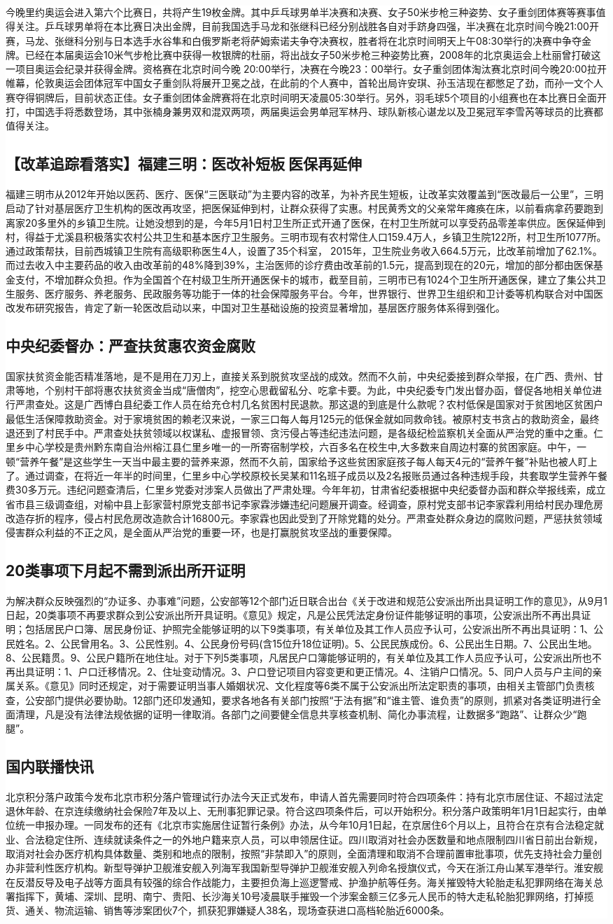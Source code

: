 
今晚里约奥运会进入第六个比赛日，共将产生19枚金牌。其中乒乓球男单半决赛和决赛、女子50米步枪三种姿势、女子重剑团体赛等赛事值得关注。乒乓球男单将在本比赛日决出金牌，目前我国选手马龙和张继科已经分别战胜各自对手跻身四强，半决赛在北京时间今晚21:00开赛，马龙、张继科分别与日本选手水谷隼和白俄罗斯老将萨姆索诺夫争夺决赛权，胜者将在北京时间明天上午08:30举行的决赛中争夺金牌。已经在本届奥运会10米气步枪比赛中获得一枚银牌的杜丽，将出战女子50米步枪三种姿势比赛，2008年的北京奥运会上杜丽曾打破这一项目奥运会纪录并获得金牌。资格赛在北京时间今晚 20:00举行，决赛在今晚23：00举行。女子重剑团体淘汰赛北京时间今晚20:00拉开帷幕，伦敦奥运会团体冠军中国女子重剑队将展开卫冕之战，在此前的个人赛中，首轮出局许安琪、孙玉洁现在都憋足了劲，而孙一文个人赛夺得铜牌后，目前状态正佳。女子重剑团体金牌赛将在北京时间明天凌晨05:30举行。另外，羽毛球5个项目的小组赛也在本比赛日全面开打，中国选手将悉数登场，其中张楠身兼男双和混双两项，两届奥运会男单冠军林丹、球队新核心谌龙以及卫冕冠军李雪芮等球员的比赛都值得关注。


## 【改革追踪看落实】福建三明：医改补短板 医保再延伸


福建三明市从2012年开始以医药、医疗、医保“三医联动”为主要内容的改革，为补齐民生短板，让改革实效覆盖到“医改最后一公里”，三明启动了针对基层医疗卫生机构的医改再攻坚，把医保延伸到村，让群众获得了实惠。村民黄秀文的父亲常年瘫痪在床，以前看病拿药要跑到离家20多里外的乡镇卫生院。让她没想到的是，今年5月1日村卫生所正式开通了医保，在村卫生所就可以享受药品零差率供应。医保延伸到村，得益于尤溪县积极落实农村公共卫生和基本医疗卫生服务。三明市现有农村常住人口159.4万人，乡镇卫生院122所，村卫生所1077所。通过政策帮扶，目前西城镇卫生院有高级职称医生4人，设置了35个科室， 2015年，卫生院业务收入664.5万元，比改革前增加了62.1%。而过去收入中主要药品的收入由改革前的48%降到39%，主治医师的诊疗费由改革前的1.5元，提高到现在的20元，增加的部分都由医保基金支付，不增加群众负担。作为全国首个在村级卫生所开通医保卡的城市，截至目前，三明市已有1024个卫生所开通医保，建立了集公共卫生服务、医疗服务、养老服务、民政服务等功能于一体的社会保障服务平台。今年，世界银行、世界卫生组织和卫计委等机构联合对中国医改发布研究报告，肯定了新一轮医改启动以来，中国对卫生基础设施的投资显著增加，基层医疗服务体系得到强化。


## 中央纪委督办：严查扶贫惠农资金腐败


国家扶贫资金能否精准落地，是不是用在刀刃上，直接关系到脱贫攻坚战的成效。然而不久前，中央纪委接到群众举报，在广西、贵州、甘肃等地，个别村干部将惠农扶贫资金当成“唐僧肉”，挖空心思截留私分、吃拿卡要。为此，中央纪委专门发出督办函，督促各地相关单位进行严肃查处。这是广西博白县纪委工作人员在给充仓村几名贫困村民退款。那这退的到底是什么款呢？农村低保是国家对于贫困地区贫困户最低生活保障救助资金。对于家境贫困的赖老汉来说，一家三口每人每月125元的低保金就如同救命钱。被原村支书贪占的救助资金，最终退还到了村民手中。严肃查处扶贫领域以权谋私、虚报冒领、贪污侵占等违纪违法问题，是各级纪检监察机关全面从严治党的重中之重。仁里乡中心学校是贵州黔东南自治州榕江县仁里乡唯一的一所寄宿制学校，六百多名在校生中,大多数来自周边村寨的贫困家庭。中午，一顿“营养午餐”是这些学生一天当中最主要的营养来源，然而不久前，国家给予这些贫困家庭孩子每人每天4元的“营养午餐”补贴也被人盯上了。通过调查，在将近一年半的时间里，仁里乡中心学校原校长吴某和11名班子成员以及2名报账员通过各种违规手段，共套取学生营养午餐费30多万元。违纪问题查清后，仁里乡党委对涉案人员做出了严肃处理。今年年初，甘肃省纪委根据中央纪委督办函和群众举报线索，成立省市县三级调查组，对榆中县上彭家营村原党支部书记李家霖涉嫌违纪问题展开调查。经调查，原村党支部书记李家霖利用给村民办理危房改造存折的程序，侵占村民危房改造款合计16800元。李家霖也因此受到了开除党籍的处分。严肃查处群众身边的腐败问题，严惩扶贫领域侵害群众利益的不正之风，是全面从严治党的重要一环，也是打赢脱贫攻坚战的重要保障。


## 20类事项下月起不需到派出所开证明


为解决群众反映强烈的“办证多、办事难”问题，公安部等12个部门近日联合出台《关于改进和规范公安派出所出具证明工作的意见》，从9月1日起，20类事项不再要求群众到公安派出所开具证明。《意见》规定，凡是公民凭法定身份证件能够证明的事项，公安派出所不再出具证明；包括居民户口簿、居民身份证、护照完全能够证明的以下9类事项，有关单位及其工作人员应予认可，公安派出所不再出具证明：1、公民姓名。2、公民曾用名。3、公民性别。4、公民身份号码(含15位升18位证明)。5、公民民族成份。6、公民出生日期。7、公民出生地。8、公民籍贯。9、公民户籍所在地住址。对于下列5类事项，凡居民户口簿能够证明的，有关单位及其工作人员应予认可，公安派出所也不再出具证明：1、户口迁移情况。2、住址变动情况。3、户口登记项目内容变更和更正情况。4、注销户口情况。5、同户人员与户主间的亲属关系。《意见》同时还规定，对于需要证明当事人婚姻状况、文化程度等6类不属于公安派出所法定职责的事项，由相关主管部门负责核查，公安部门提供必要协助。12部门还印发通知，要求各地各有关部门按照“于法有据”和“谁主管、谁负责”的原则，抓紧对各类证明进行全面清理，凡是没有法律法规依据的证明一律取消。各部门之间要健全信息共享核查机制、简化办事流程，让数据多“跑路”、让群众少“跑腿”。


## 国内联播快讯


北京积分落户政策今发布北京市积分落户管理试行办法今天正式发布，申请人首先需要同时符合四项条件：持有北京市居住证、不超过法定退休年龄、在京连续缴纳社会保险7年及以上、无刑事犯罪记录。符合这四项条件后，可以开始积分。积分落户政策明年1月1日起实行，由单位统一申报办理。一同发布的还有《北京市实施居住证暂行条例》办法，从今年10月1日起，在京居住6个月以上，且符合在京有合法稳定就业、合法稳定住所、连续就读条件之一的外地户籍来京人员，可以申领居住证。四川取消对社会办医数量和地点限制四川省日前出台新规，取消对社会办医疗机构具体数量、类别和地点的限制，按照“非禁即入”的原则，全面清理和取消不合理前置审批事项，优先支持社会力量创办非营利性医疗机构。新型导弹护卫舰淮安舰入列海军我国新型导弹护卫舰淮安舰入列命名授旗仪式，今天在浙江舟山某军港举行。淮安舰在反潜反导及电子战等方面具有较强的综合作战能力，主要担负海上巡逻警戒、护渔护航等任务。海关摧毁特大轮胎走私犯罪网络在海关总署指挥下，黄埔、深圳、昆明、南宁、贵阳、长沙海关10号凌晨联手摧毁一个涉案金额三亿多元人民币的特大走私轮胎犯罪网络，打掉揽货、通关、物流运输、销售等涉案团伙7个，抓获犯罪嫌疑人38名，现场查获进口高档轮胎近6000条。

